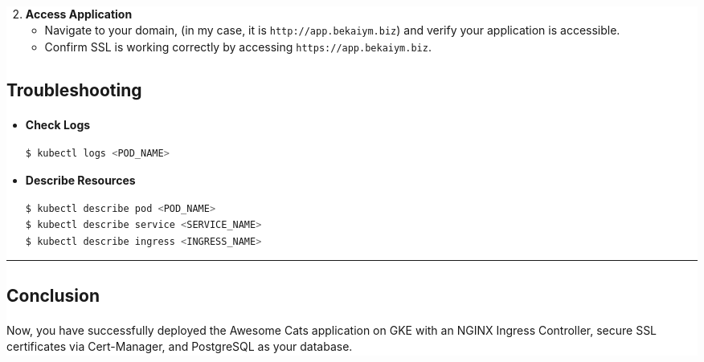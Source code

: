 2. **Access Application**
   - Navigate to your domain, (in my case, it is `http://app.bekaiym.biz`) and verify your application is accessible.
   - Confirm SSL is working correctly by accessing `https://app.bekaiym.biz`.

## Troubleshooting

- **Check Logs**
  ```sh
  $ kubectl logs <POD_NAME>
  ```

- **Describe Resources**
  ```sh
  $ kubectl describe pod <POD_NAME>
  $ kubectl describe service <SERVICE_NAME>
  $ kubectl describe ingress <INGRESS_NAME>
  ```

---

## Conclusion

Now, you have successfully deployed the Awesome Cats application on GKE with an NGINX Ingress Controller, secure SSL certificates via Cert-Manager, and PostgreSQL as your database. 



